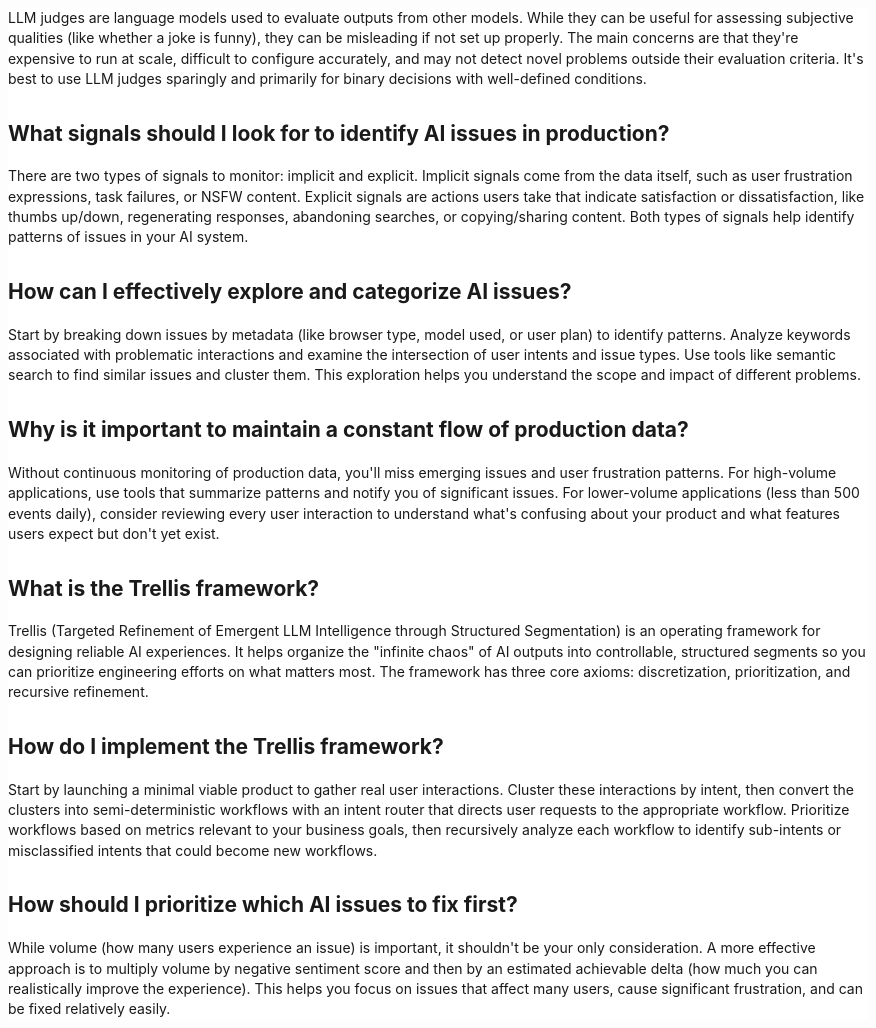 LLM judges are language models used to evaluate outputs from other models. While they can be useful for assessing subjective qualities (like whether a joke is funny), they can be misleading if not set up properly. The main concerns are that they're expensive to run at scale, difficult to configure accurately, and may not detect novel problems outside their evaluation criteria. It's best to use LLM judges sparingly and primarily for binary decisions with well-defined conditions.

## What signals should I look for to identify AI issues in production?

There are two types of signals to monitor: implicit and explicit. Implicit signals come from the data itself, such as user frustration expressions, task failures, or NSFW content. Explicit signals are actions users take that indicate satisfaction or dissatisfaction, like thumbs up/down, regenerating responses, abandoning searches, or copying/sharing content. Both types of signals help identify patterns of issues in your AI system.

## How can I effectively explore and categorize AI issues?

Start by breaking down issues by metadata (like browser type, model used, or user plan) to identify patterns. Analyze keywords associated with problematic interactions and examine the intersection of user intents and issue types. Use tools like semantic search to find similar issues and cluster them. This exploration helps you understand the scope and impact of different problems.

## Why is it important to maintain a constant flow of production data?

Without continuous monitoring of production data, you'll miss emerging issues and user frustration patterns. For high-volume applications, use tools that summarize patterns and notify you of significant issues. For lower-volume applications (less than 500 events daily), consider reviewing every user interaction to understand what's confusing about your product and what features users expect but don't yet exist.

## What is the Trellis framework?

Trellis (Targeted Refinement of Emergent LLM Intelligence through Structured Segmentation) is an operating framework for designing reliable AI experiences. It helps organize the "infinite chaos" of AI outputs into controllable, structured segments so you can prioritize engineering efforts on what matters most. The framework has three core axioms: discretization, prioritization, and recursive refinement.

## How do I implement the Trellis framework?

Start by launching a minimal viable product to gather real user interactions. Cluster these interactions by intent, then convert the clusters into semi-deterministic workflows with an intent router that directs user requests to the appropriate workflow. Prioritize workflows based on metrics relevant to your business goals, then recursively analyze each workflow to identify sub-intents or misclassified intents that could become new workflows.

## How should I prioritize which AI issues to fix first?

While volume (how many users experience an issue) is important, it shouldn't be your only consideration. A more effective approach is to multiply volume by negative sentiment score and then by an estimated achievable delta (how much you can realistically improve the experience). This helps you focus on issues that affect many users, cause significant frustration, and can be fixed relatively easily.
